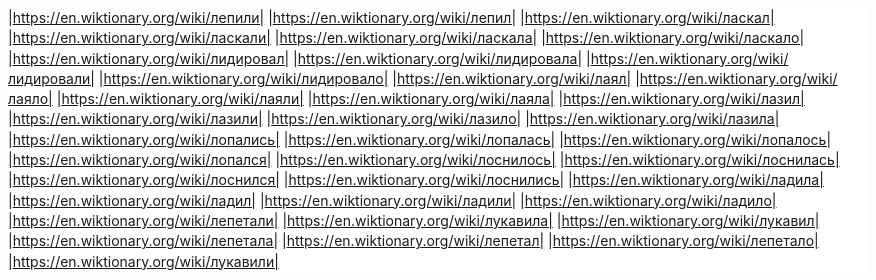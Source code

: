 |https://en.wiktionary.org/wiki/лепили|
|https://en.wiktionary.org/wiki/лепил|
|https://en.wiktionary.org/wiki/ласкал|
|https://en.wiktionary.org/wiki/ласкали|
|https://en.wiktionary.org/wiki/ласкала|
|https://en.wiktionary.org/wiki/ласкало|
|https://en.wiktionary.org/wiki/лидировал|
|https://en.wiktionary.org/wiki/лидировала|
|https://en.wiktionary.org/wiki/лидировали|
|https://en.wiktionary.org/wiki/лидировало|
|https://en.wiktionary.org/wiki/лаял|
|https://en.wiktionary.org/wiki/лаяло|
|https://en.wiktionary.org/wiki/лаяли|
|https://en.wiktionary.org/wiki/лаяла|
|https://en.wiktionary.org/wiki/лазил|
|https://en.wiktionary.org/wiki/лазили|
|https://en.wiktionary.org/wiki/лазило|
|https://en.wiktionary.org/wiki/лазила|
|https://en.wiktionary.org/wiki/лопались|
|https://en.wiktionary.org/wiki/лопалась|
|https://en.wiktionary.org/wiki/лопалось|
|https://en.wiktionary.org/wiki/лопался|
|https://en.wiktionary.org/wiki/лоснилось|
|https://en.wiktionary.org/wiki/лоснилась|
|https://en.wiktionary.org/wiki/лоснился|
|https://en.wiktionary.org/wiki/лоснились|
|https://en.wiktionary.org/wiki/ладила|
|https://en.wiktionary.org/wiki/ладил|
|https://en.wiktionary.org/wiki/ладили|
|https://en.wiktionary.org/wiki/ладило|
|https://en.wiktionary.org/wiki/лепетали|
|https://en.wiktionary.org/wiki/лукавила|
|https://en.wiktionary.org/wiki/лукавил|
|https://en.wiktionary.org/wiki/лепетала|
|https://en.wiktionary.org/wiki/лепетал|
|https://en.wiktionary.org/wiki/лепетало|
|https://en.wiktionary.org/wiki/лукавили|